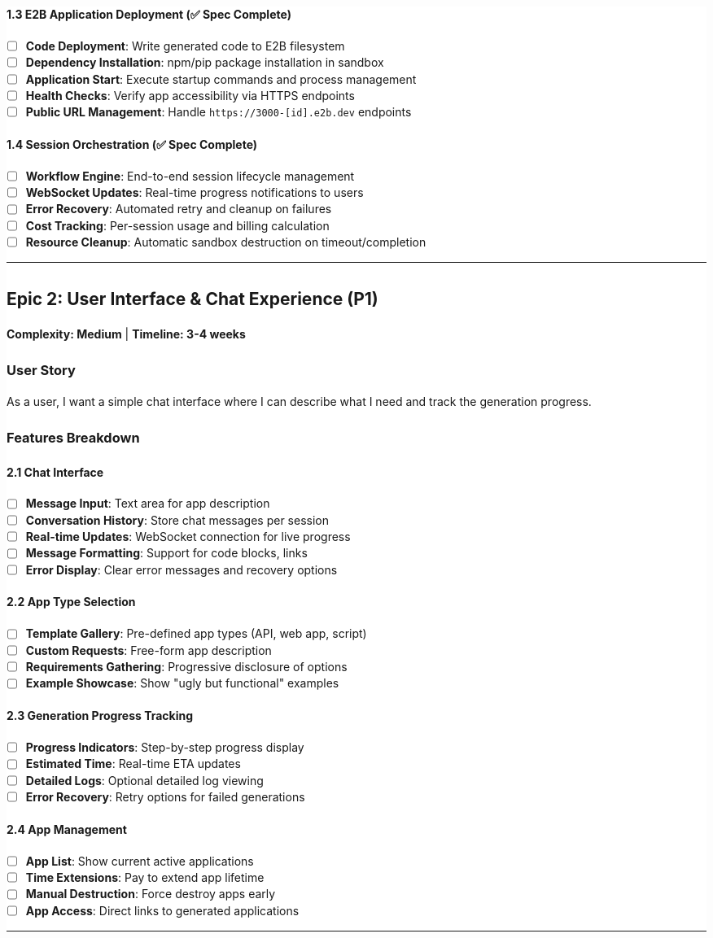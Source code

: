 #### 1.3 E2B Application Deployment (✅ Spec Complete)
- [ ] **Code Deployment**: Write generated code to E2B filesystem
- [ ] **Dependency Installation**: npm/pip package installation in sandbox
- [ ] **Application Start**: Execute startup commands and process management
- [ ] **Health Checks**: Verify app accessibility via HTTPS endpoints
- [ ] **Public URL Management**: Handle `https://3000-[id].e2b.dev` endpoints

#### 1.4 Session Orchestration (✅ Spec Complete)  
- [ ] **Workflow Engine**: End-to-end session lifecycle management
- [ ] **WebSocket Updates**: Real-time progress notifications to users
- [ ] **Error Recovery**: Automated retry and cleanup on failures
- [ ] **Cost Tracking**: Per-session usage and billing calculation
- [ ] **Resource Cleanup**: Automatic sandbox destruction on timeout/completion

---

## Epic 2: User Interface & Chat Experience (P1)
**Complexity: Medium** | **Timeline: 3-4 weeks**

### User Story
As a user, I want a simple chat interface where I can describe what I need and track the generation progress.

### Features Breakdown

#### 2.1 Chat Interface
- [ ] **Message Input**: Text area for app description
- [ ] **Conversation History**: Store chat messages per session
- [ ] **Real-time Updates**: WebSocket connection for live progress
- [ ] **Message Formatting**: Support for code blocks, links
- [ ] **Error Display**: Clear error messages and recovery options

#### 2.2 App Type Selection
- [ ] **Template Gallery**: Pre-defined app types (API, web app, script)
- [ ] **Custom Requests**: Free-form app description
- [ ] **Requirements Gathering**: Progressive disclosure of options
- [ ] **Example Showcase**: Show "ugly but functional" examples

#### 2.3 Generation Progress Tracking
- [ ] **Progress Indicators**: Step-by-step progress display
- [ ] **Estimated Time**: Real-time ETA updates
- [ ] **Detailed Logs**: Optional detailed log viewing
- [ ] **Error Recovery**: Retry options for failed generations

#### 2.4 App Management
- [ ] **App List**: Show current active applications
- [ ] **Time Extensions**: Pay to extend app lifetime
- [ ] **Manual Destruction**: Force destroy apps early
- [ ] **App Access**: Direct links to generated applications

---